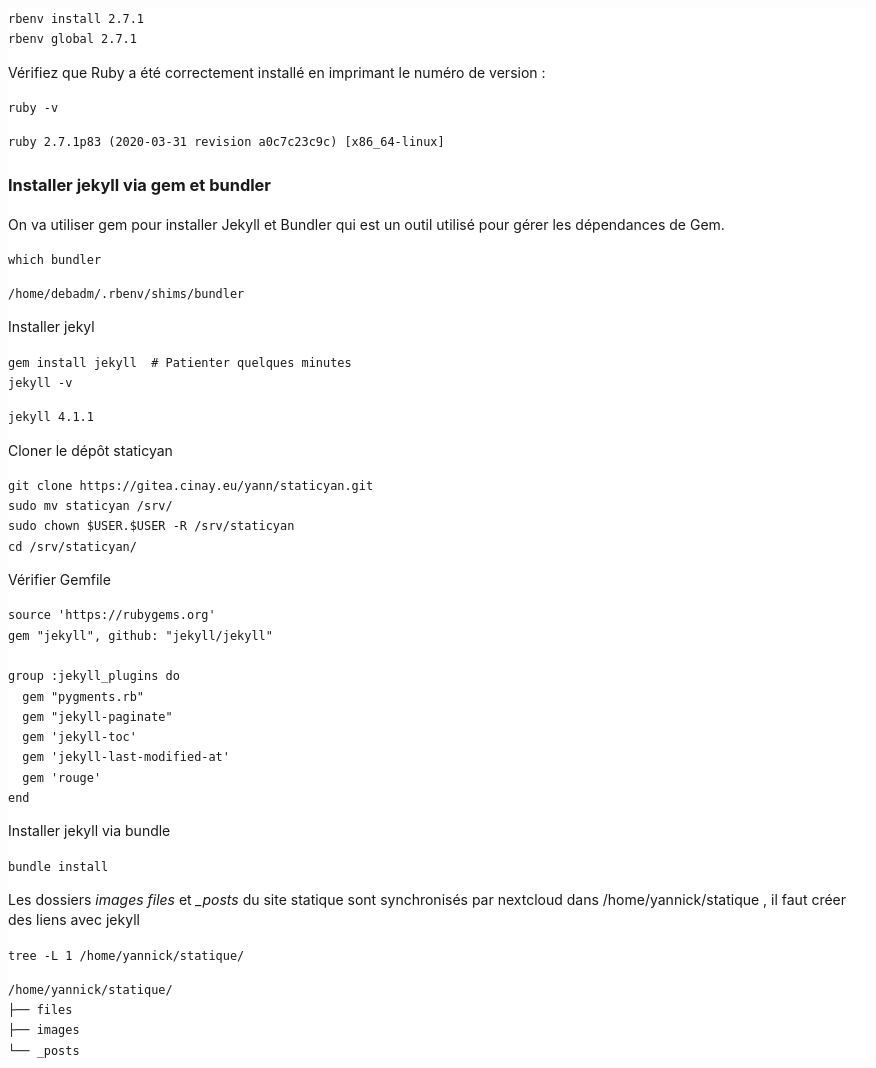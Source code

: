     rbenv install 2.7.1
    rbenv global 2.7.1

 Vérifiez que Ruby a été correctement installé en imprimant le numéro de version :

    ruby -v

`ruby 2.7.1p83 (2020-03-31 revision a0c7c23c9c) [x86_64-linux]`

### Installer jekyll via gem et bundler

On va utiliser gem pour installer Jekyll et Bundler qui est un outil utilisé pour gérer les dépendances de Gem.

    which bundler

`/home/debadm/.rbenv/shims/bundler`

Installer jekyl

    gem install jekyll  # Patienter quelques minutes
    jekyll -v

`jekyll 4.1.1`


Cloner le dépôt staticyan

    git clone https://gitea.cinay.eu/yann/staticyan.git
    sudo mv staticyan /srv/
    sudo chown $USER.$USER -R /srv/staticyan
    cd /srv/staticyan/

Vérifier Gemfile

```
source 'https://rubygems.org'
gem "jekyll", github: "jekyll/jekyll"

group :jekyll_plugins do
  gem "pygments.rb"
  gem "jekyll-paginate"
  gem 'jekyll-toc'
  gem 'jekyll-last-modified-at'
  gem 'rouge'
end
```

Installer jekyll via bundle

    bundle install

Les dossiers *images* *files* et *_posts* du site statique sont synchronisés par nextcloud dans /home/yannick/statique , il faut créer des liens avec jekyll  

    tree -L 1 /home/yannick/statique/

```
/home/yannick/statique/
├── files
├── images
└── _posts
```
